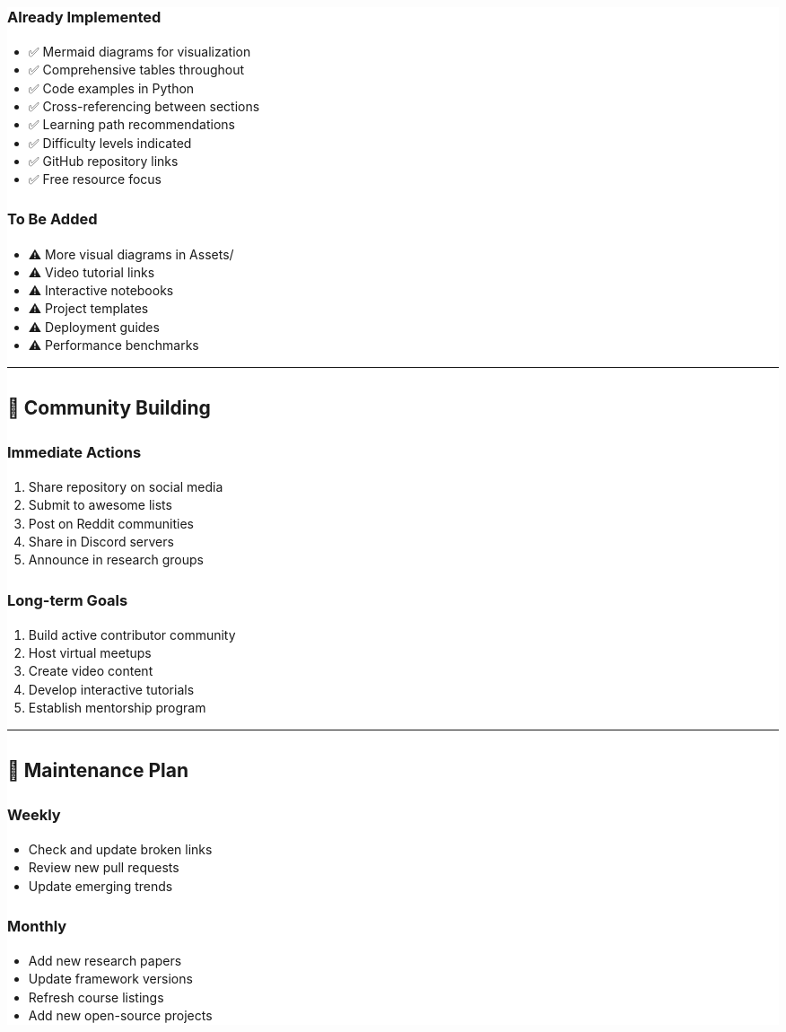 ### Already Implemented
- ✅ Mermaid diagrams for visualization
- ✅ Comprehensive tables throughout
- ✅ Code examples in Python
- ✅ Cross-referencing between sections
- ✅ Learning path recommendations
- ✅ Difficulty levels indicated
- ✅ GitHub repository links
- ✅ Free resource focus

### To Be Added
- ⚠️ More visual diagrams in Assets/
- ⚠️ Video tutorial links
- ⚠️ Interactive notebooks
- ⚠️ Project templates
- ⚠️ Deployment guides
- ⚠️ Performance benchmarks

---

## 🤝 Community Building

### Immediate Actions
1. Share repository on social media
2. Submit to awesome lists
3. Post on Reddit communities
4. Share in Discord servers
5. Announce in research groups

### Long-term Goals
1. Build active contributor community
2. Host virtual meetups
3. Create video content
4. Develop interactive tutorials
5. Establish mentorship program

---

## 📝 Maintenance Plan

### Weekly
- Check and update broken links
- Review new pull requests
- Update emerging trends

### Monthly
- Add new research papers
- Update framework versions
- Refresh course listings
- Add new open-source projects
